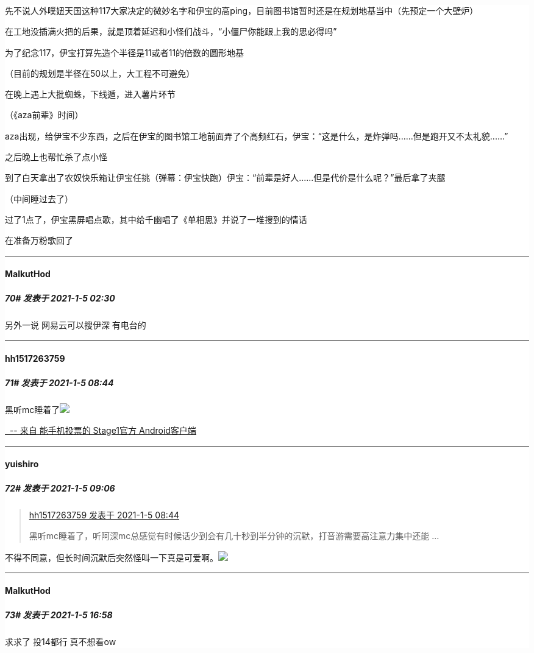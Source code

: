先不说人外噗妞天国这种117大家决定的微妙名字和伊宝的高ping，目前图书馆暂时还是在规划地基当中（先预定一个大壁炉）

在工地没插满火把的后果，就是顶着延迟和小怪们战斗，“小僵尸你能跟上我的思必得吗”

为了纪念117，伊宝打算先造个半径是11或者11的倍数的圆形地基

（目前的规划是半径在50以上，大工程不可避免）

在晚上遇上大批蜘蛛，下线遁，进入薯片环节

（《aza前辈》时间）

aza出现，给伊宝不少东西，之后在伊宝的图书馆工地前面弄了个高频红石，伊宝：“这是什么，是炸弹吗......但是跑开又不太礼貌......”

之后晚上也帮忙杀了点小怪

到了白天拿出了农奴快乐箱让伊宝任挑（弹幕：伊宝快跑）伊宝：“前辈是好人......但是代价是什么呢？”最后拿了夹腿

（中间睡过去了）

过了1点了，伊宝黑屏唱点歌，其中给千幽唱了《单相思》并说了一堆搜到的情话

在准备万粉歌回了

*****

####  MalkutHod  
##### 70#       发表于 2021-1-5 02:30

另外一说 网易云可以搜伊深 有电台的

*****

####  hh1517263759  
##### 71#       发表于 2021-1-5 08:44

黑听mc睡着了<img src="https://static.saraba1st.com/image/smiley/face2017/097.png" referrerpolicy="no-referrer">

[  -- 来自 能手机投票的 Stage1官方 Android客户端](https://www.coolapk.com/apk/140634)

*****

####  yuishiro  
##### 72#       发表于 2021-1-5 09:06

<blockquote><a href="httphttps://bbs.saraba1st.com/2b/forum.php?mod=redirect&amp;goto=findpost&amp;pid=49940942&amp;ptid=1978353" target="_blank">hh1517263759 发表于 2021-1-5 08:44</a>

黑听mc睡着了，听阿深mc总感觉有时候话少到会有几十秒到半分钟的沉默，打音游需要高注意力集中还能 ...</blockquote>
不得不同意，但长时间沉默后突然怪叫一下真是可爱啊。<img src="https://static.saraba1st.com/image/smiley/face2017/077.png" referrerpolicy="no-referrer">

*****

####  MalkutHod  
##### 73#       发表于 2021-1-5 16:58

求求了 投14都行 真不想看ow
